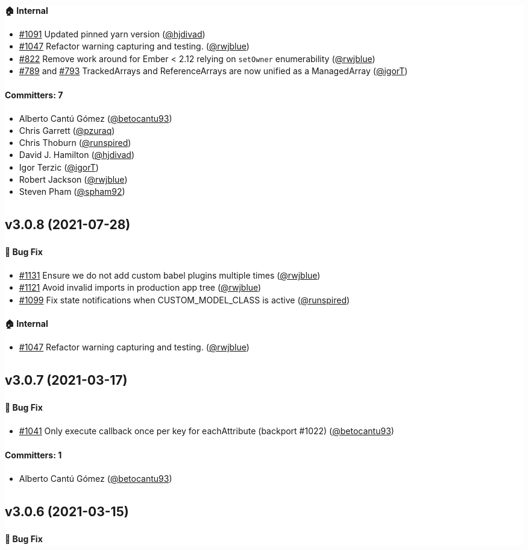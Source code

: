 #### :house: Internal
* [#1091](https://github.com/hjdivad/ember-m3/pull/1091) Updated pinned yarn version ([@hjdivad](https://github.com/hjdivad))
* [#1047](https://github.com/hjdivad/ember-m3/pull/1047) Refactor warning capturing and testing. ([@rwjblue](https://github.com/rwjblue))
* [#822](https://github.com/hjdivad/ember-m3/pull/822) Remove work around for Ember < 2.12 relying on `setOwner` enumerability ([@rwjblue](https://github.com/rwjblue))
* [#789](https://github.com/hjdivad/ember-m3/pull/789) and [#793](https://github.com/hjdivad/ember-m3/pull/793) TrackedArrays and ReferenceArrays are now unified as a ManagedArray ([@igorT](https://github.com/igorT))

#### Committers: 7
- Alberto Cantú Gómez ([@betocantu93](https://github.com/betocantu93))
- Chris Garrett ([@pzuraq](https://github.com/pzuraq))
- Chris Thoburn ([@runspired](https://github.com/runspired))
- David J. Hamilton ([@hjdivad](https://github.com/hjdivad))
- Igor Terzic ([@igorT](https://github.com/igorT))
- Robert Jackson ([@rwjblue](https://github.com/rwjblue))
- Steven Pham ([@spham92](https://github.com/spham92))


## v3.0.8 (2021-07-28)

#### :bug: Bug Fix
* [#1131](https://github.com/hjdivad/ember-m3/pull/1131) Ensure we do not add custom babel plugins multiple times ([@rwjblue](https://github.com/rwjblue))
* [#1121](https://github.com/hjdivad/ember-m3/pull/1121) Avoid invalid imports in production app tree ([@rwjblue](https://github.com/rwjblue))
* [#1099](https://github.com/hjdivad/ember-m3/pull/1099) Fix state notifications when CUSTOM_MODEL_CLASS is active ([@runspired](https://github.com/runspired))

#### :house: Internal
* [#1047](https://github.com/hjdivad/ember-m3/pull/1047) Refactor warning capturing and testing. ([@rwjblue](https://github.com/rwjblue))


## v3.0.7 (2021-03-17)

#### :bug: Bug Fix

- [#1041](https://github.com/hjdivad/ember-m3/pull/1041) Only execute callback once per key for eachAttribute (backport #1022) ([@betocantu93](https://github.com/betocantu93))

#### Committers: 1

- Alberto Cantú Gómez ([@betocantu93](https://github.com/betocantu93))

## v3.0.6 (2021-03-15)

#### :bug: Bug Fix
